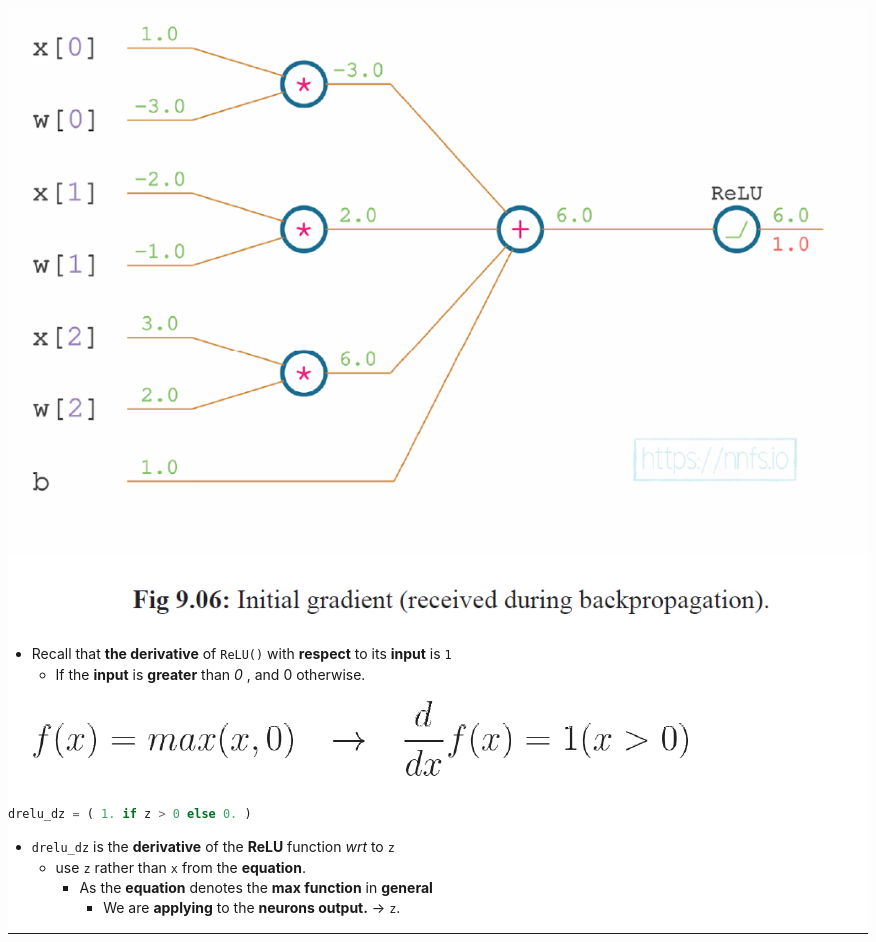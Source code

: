 ![image](https://github.com/sbalfe/all-notes/blob/master/images/image-20210916133520880.png)

- Recall that **the derivative** of `ReLU()`  with **respect** to its **input** is `1` 
  - If the **input** is **greater** than *0* , and 0 otherwise.

![image](https://github.com/sbalfe/all-notes/blob/master/images/image-20210916133834223.png)

```python
drelu_dz = ( 1. if z > 0 else 0. )
```

- `drelu_dz` is the **derivative** of the **ReLU** function *wrt* to `z` 
  - use `z` rather than `x` from the **equation**.
    - As the **equation** denotes the **max function** in **general**
      - We are **applying** to the **neurons output.** $\to$ `z`. 

---
